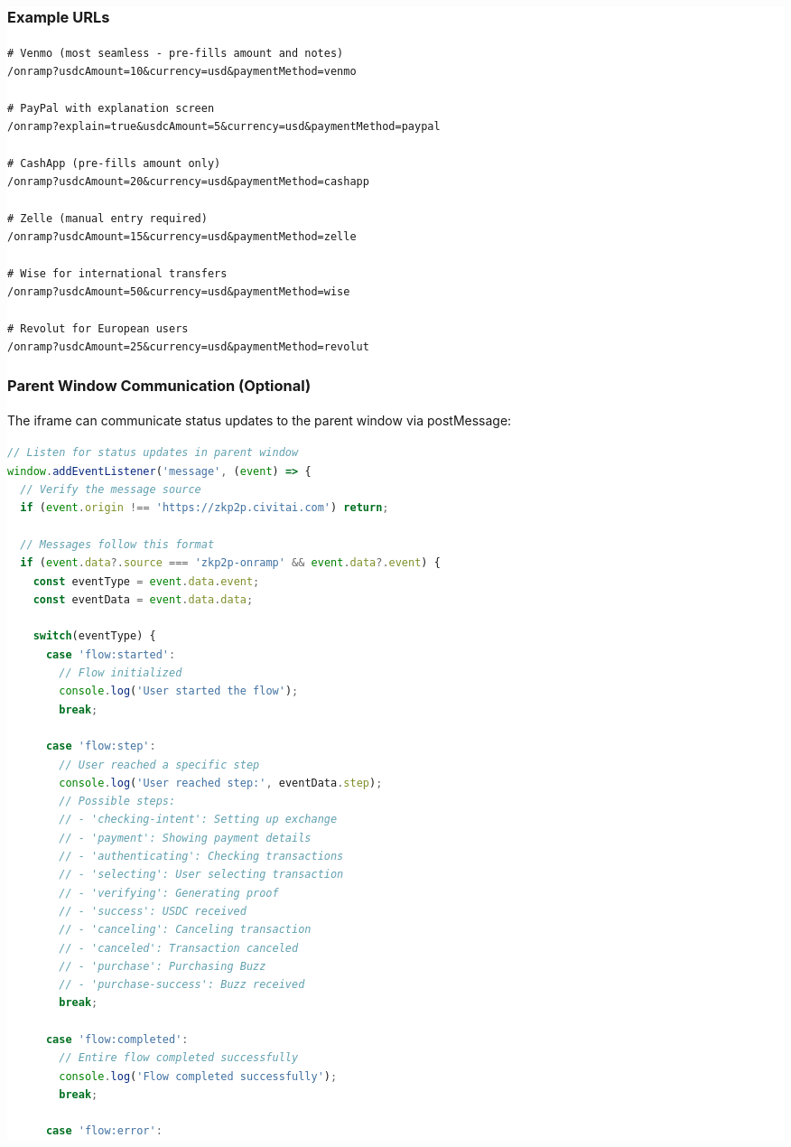 ### Example URLs

```
# Venmo (most seamless - pre-fills amount and notes)
/onramp?usdcAmount=10&currency=usd&paymentMethod=venmo

# PayPal with explanation screen
/onramp?explain=true&usdcAmount=5&currency=usd&paymentMethod=paypal

# CashApp (pre-fills amount only)
/onramp?usdcAmount=20&currency=usd&paymentMethod=cashapp

# Zelle (manual entry required)
/onramp?usdcAmount=15&currency=usd&paymentMethod=zelle

# Wise for international transfers
/onramp?usdcAmount=50&currency=usd&paymentMethod=wise

# Revolut for European users
/onramp?usdcAmount=25&currency=usd&paymentMethod=revolut
```

### Parent Window Communication (Optional)

The iframe can communicate status updates to the parent window via postMessage:

```javascript
// Listen for status updates in parent window
window.addEventListener('message', (event) => {
  // Verify the message source
  if (event.origin !== 'https://zkp2p.civitai.com') return;

  // Messages follow this format
  if (event.data?.source === 'zkp2p-onramp' && event.data?.event) {
    const eventType = event.data.event;
    const eventData = event.data.data;

    switch(eventType) {
      case 'flow:started':
        // Flow initialized
        console.log('User started the flow');
        break;

      case 'flow:step':
        // User reached a specific step
        console.log('User reached step:', eventData.step);
        // Possible steps:
        // - 'checking-intent': Setting up exchange
        // - 'payment': Showing payment details
        // - 'authenticating': Checking transactions
        // - 'selecting': User selecting transaction
        // - 'verifying': Generating proof
        // - 'success': USDC received
        // - 'canceling': Canceling transaction
        // - 'canceled': Transaction canceled
        // - 'purchase': Purchasing Buzz
        // - 'purchase-success': Buzz received
        break;

      case 'flow:completed':
        // Entire flow completed successfully
        console.log('Flow completed successfully');
        break;

      case 'flow:error':
```